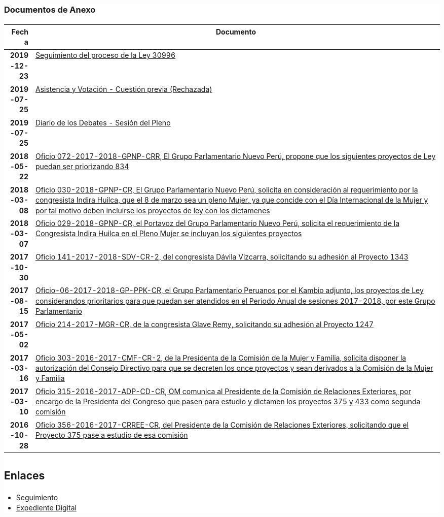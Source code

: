 ### Documentos de Anexo

| Fecha | Documento |
|------:|--------|
| **2019-12-23** | [Seguimiento del proceso de la Ley 30996](http://www.leyes.congreso.gob.pe/Documentos/2016_2021/Seguimiento_de_Proyectos_de_Ley/00375PL20191223.pdf) |
| **2019-07-25** | [Asistencia y Votación - Cuestión previa (Rechazada)](http://www.leyes.congreso.gob.pe/Documentos/2016_2021/Asistencia_y_Votacion/Proyectos_de_Ley/AVCP0037520190725.pdf) |
| **2019-07-25** | [Diario de los Debates - Sesión del Pleno](http://www2.congreso.gob.pe/Sicr/DiarioDebates/Publicad.nsf/SesionesPleno/05256D6E0073DFE90525844300619D06/$FILE/SLO-2018-14C.pdf) |
| **2018-05-22** | [Oficio 072-2017-2018-GPNP-CRR, El Grupo Parlamentario Nuevo Perú, propone que los siguientes proyectos de Ley puedan ser priorizando 834](http://www.leyes.congreso.gob.pe/Documentos/2016_2021/Oficios/Congresistas/OFICIO-072-2017-2018-GPNP-CR.pdf) |
| **2018-03-08** | [Oficio 030-2018-GPNP-CR, El Grupo Parlamentario Nuevo Perú, solicita en consideración al requerimiento por la congresista Indira Huilca, que el 8 de marzo sea un pleno Mujer, ya que concide con el Día Internacional de la Mujer y por tal motivo deben incluirse los proyectos de ley con los dictamenes](http://www.leyes.congreso.gob.pe/Documentos/2016_2021/Oficios/Congresistas/OFICIO-030-2018-GPN-CR.PDF) |
| **2018-03-07** | [Oficio 029-2018-GPNP-CR, el Portavoz del Grupo Parlamentario Nuevo Perú, solicita el requerimiento de la Congresista Indira Huilca en el Pleno Mujer se incluyan los siguientes proyectos](http://www.leyes.congreso.gob.pe/Documentos/2016_2021/Oficios/Grupos_Parlamentarios/OFICIO-029-2018-GPNP-CR.pdf) |
| **2017-10-30** | [Oficio 141-2017-2018-SDV-CR-2, del congresista Dávila Vizcarra, solicitando su adhesión al Proyecto 1343](http://www.leyes.congreso.gob.pe/Documentos/2016_2021/Adhesiones/Proyectos_de_Ley/OFICIO-141-2017-2018-SDV-CR-2.pdf) |
| **2017-08-15** | [Oficio-06-2017-2018-GP-PPK-CR, el Grupo Parlamentario Peruanos por el Kambio adjunto, los proyectos de Ley considerandos prioritarios para que puedan ser atendidos en el Periodo Anual de sesiones 2017-2018, por este Grupo Parlamentario](http://www.leyes.congreso.gob.pe/Documentos/2016_2021/Oficios/Grupos_Parlamentarios/OFICIO-06-2017-2018-GP-PPK-CR.pdf) |
| **2017-05-02** | [Oficio 214-2017-MGR-CR, de la congresista Glave Remy, solicitando su adhesión al Proyecto 1247](http://www.leyes.congreso.gob.pe/Documentos/2016_2021/Adhesiones/Proyectos_de_Ley/OFICIO-214-2017-MGR-CR.pdf) |
| **2017-03-16** | [Oficio 303-2016-2017-CMF-CR-2, de la Presidenta de la Comisión de la Mujer y Familia, solicita disponer la autorización del Consejo Directivo para que se decreten los once proyectos y sean derivados a la Comisión de la Mujer y Familia](http://www.leyes.congreso.gob.pe/Documentos/2016_2021/Oficios/Comisiones_Ordinarias/OFICIO-303_2016-2017-CMF-CR-2.pdf) |
| **2017-03-10** | [Oficio 315-2016-2017-ADP-CD-CR, OM comunica al Presidente de la Comisión de Relaciones Exteriores, por encargo de la Presidenta del Congreso que pasen para estudio y dictamen los proyectos 375 y 433 como segunda comisión](http://www.leyes.congreso.gob.pe/Documentos/2016_2021/Oficios/Oficialia_Mayor/OFICIO-315-2016-2017-ADP-CD-CR.pdf) |
| **2016-10-28** | [Oficio 356-2016-2017-CRREE-CR, del Presidente de la Comisión de Relaciones Exteriores, solicitando que el Proyecto 375 pase a estudio de esa comisión](http://www.leyes.congreso.gob.pe/Documentos/2016_2021/Oficios/Comisiones_Ordinarias/OFICIO-356-2016-2017-CRREE-CR..pdf) |

## Enlaces 

- [Seguimiento](http://www2.congreso.gob.pe/Sicr/TraDocEstProc/CLProLey2016.nsf/f7fff46988ca05b1052578e100829cc7/2e9324eb4b152b7205258106006c342a?OpenDocument)
- [Expediente Digital](http://www2.congreso.gob.pe/Sicr/TraDocEstProc/CLProLey2016.nsf/f7fff46988ca05b1052578e100829cc7/2e9324eb4b152b7205258106006c342a?OpenDocument&Click=05257FB7005EB655.eb71d0cf91d8294e05256cdf006b5706/$Body/0.1C6C)
